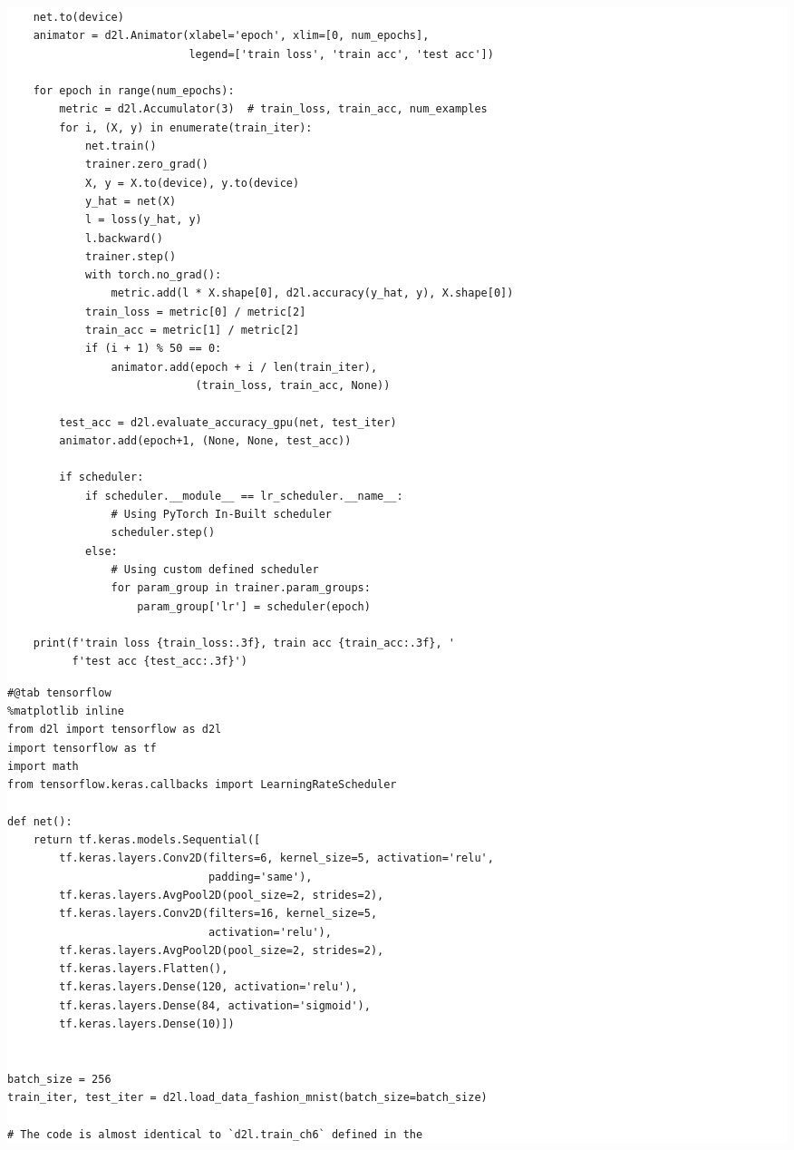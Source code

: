 ```{.python .input}
    net.to(device)
    animator = d2l.Animator(xlabel='epoch', xlim=[0, num_epochs],
                            legend=['train loss', 'train acc', 'test acc'])

    for epoch in range(num_epochs):
        metric = d2l.Accumulator(3)  # train_loss, train_acc, num_examples
        for i, (X, y) in enumerate(train_iter):
            net.train()
            trainer.zero_grad()
            X, y = X.to(device), y.to(device)
            y_hat = net(X)
            l = loss(y_hat, y)
            l.backward()
            trainer.step()
            with torch.no_grad():
                metric.add(l * X.shape[0], d2l.accuracy(y_hat, y), X.shape[0])
            train_loss = metric[0] / metric[2]
            train_acc = metric[1] / metric[2]
            if (i + 1) % 50 == 0:
                animator.add(epoch + i / len(train_iter),
                             (train_loss, train_acc, None))
        
        test_acc = d2l.evaluate_accuracy_gpu(net, test_iter)
        animator.add(epoch+1, (None, None, test_acc))
    
        if scheduler:
            if scheduler.__module__ == lr_scheduler.__name__:
                # Using PyTorch In-Built scheduler
                scheduler.step()
            else:
                # Using custom defined scheduler
                for param_group in trainer.param_groups:
                    param_group['lr'] = scheduler(epoch)

    print(f'train loss {train_loss:.3f}, train acc {train_acc:.3f}, '
          f'test acc {test_acc:.3f}')
```

```{.python .input}
#@tab tensorflow
%matplotlib inline
from d2l import tensorflow as d2l
import tensorflow as tf
import math
from tensorflow.keras.callbacks import LearningRateScheduler

def net():
    return tf.keras.models.Sequential([
        tf.keras.layers.Conv2D(filters=6, kernel_size=5, activation='relu',
                               padding='same'),
        tf.keras.layers.AvgPool2D(pool_size=2, strides=2),
        tf.keras.layers.Conv2D(filters=16, kernel_size=5,
                               activation='relu'),
        tf.keras.layers.AvgPool2D(pool_size=2, strides=2),
        tf.keras.layers.Flatten(),
        tf.keras.layers.Dense(120, activation='relu'),
        tf.keras.layers.Dense(84, activation='sigmoid'),
        tf.keras.layers.Dense(10)])


batch_size = 256
train_iter, test_iter = d2l.load_data_fashion_mnist(batch_size=batch_size)

# The code is almost identical to `d2l.train_ch6` defined in the 
```